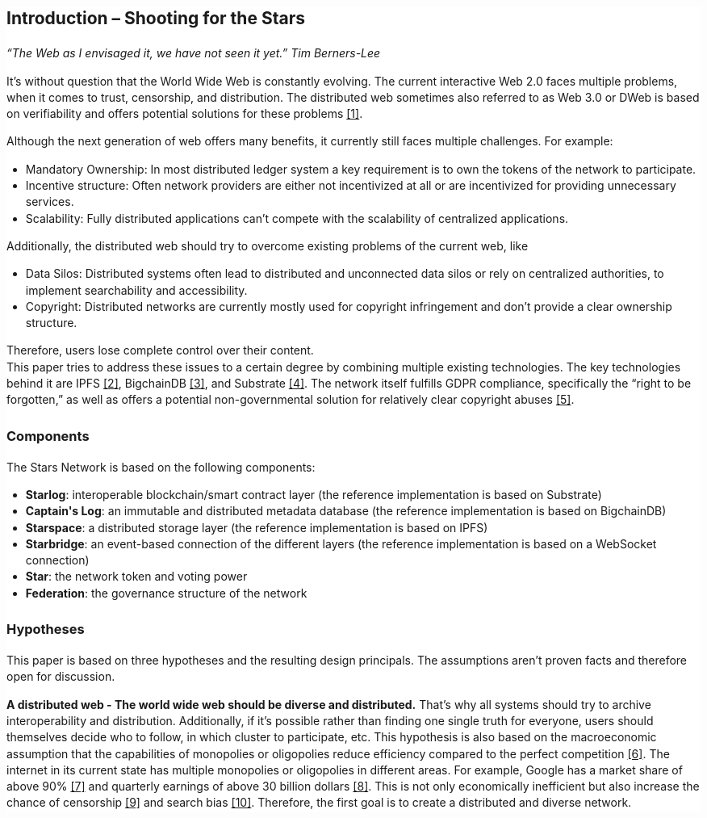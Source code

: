 <h2 id="introduction">
  Introduction – Shooting for the Stars
</h2>

_“The Web as I envisaged it, we have not seen it yet.” Tim Berners-Lee_

It’s without question that the World Wide Web is constantly evolving. The current interactive Web 2.0 faces multiple problems, when it comes to trust, censorship, and distribution. The distributed web sometimes also referred to as Web 3.0 or DWeb is based on verifiability and offers potential solutions for these problems [\[1\]][1]. 

Although the next generation of web offers many benefits, it currently still faces multiple challenges. For example:
* Mandatory Ownership: In most distributed ledger system a key requirement is to own the tokens of the network to participate. 
* Incentive structure: Often network providers are either not incentivized at all or are incentivized for providing unnecessary services. 
* Scalability: Fully distributed applications can’t compete with the scalability of centralized applications. 

Additionally, the distributed web should try to overcome existing problems of the current web, like
* Data Silos: Distributed systems often lead to distributed and unconnected data silos or rely on centralized authorities, to implement searchability and accessibility.
* Copyright: Distributed networks are currently mostly used for copyright infringement and don’t provide a clear ownership structure. 

Therefore, users lose complete control over their content.  
This paper tries to address these issues to a certain degree by combining multiple existing technologies. The key technologies behind it are IPFS [\[2\]][2], BigchainDB [\[3\]][3], and Substrate [\[4\]][4].
The network itself fulfills GDPR compliance, specifically the “right to be forgotten,” as well as offers a potential non-governmental solution for relatively clear copyright abuses [\[5\]][5]. 

### Components

The Stars Network is based on the following components:

- **Starlog**: interoperable blockchain/smart contract layer (the reference implementation is based on Substrate)
- **Captain's Log**: an immutable and distributed metadata database (the reference implementation is based on BigchainDB)
- **Starspace**: a distributed storage layer (the reference implementation is based on IPFS)
- **Starbridge**: an event-based connection of the different layers (the reference implementation is based on a WebSocket connection)
- **Star**: the network token and voting power
- **Federation**: the governance structure of the network

### Hypotheses 

This paper is based on three hypotheses and the resulting design principals. The assumptions aren’t proven facts and therefore open for discussion. 

**A distributed web - The world wide web should be diverse and distributed.** That’s why all systems should try to archive interoperability and distribution. Additionally, if it’s possible rather than finding one single truth for everyone, users should themselves decide who to follow, in which cluster to participate, etc. This hypothesis is also based on the macroeconomic assumption that the capabilities of monopolies or oligopolies reduce efficiency compared to the perfect competition [\[6\]][6]. The internet in its current state has multiple monopolies or oligopolies in different areas. For example, Google has a market share of above 90% [\[7\]][7] and quarterly earnings of above 30 billion dollars [\[8\]][8]. This is not only economically inefficient but also increase the chance of censorship [\[9\]][9] and search bias [\[10\]][10]. Therefore, the first goal is to create a distributed and diverse network. 


[1]: https://www.theguardian.com/technology/2018/sep/08/decentralisation-next-big-step-for-the-world-wide-web-dweb-data-internet-censorship-brewster-kahle
[2]: https://ipfs.io/
[3]: https://www.bigchaindb.com/
[4]: https://www.parity.io/substrate/
[5]: https://eur-lex.europa.eu/legal-content/EN/TXT/?uri=celex%3A32001L0029 
[6]: https://books.google.de/books?id=JpuDoMDX4tsC&pg=PA218&redir_esc=y#v=onepage&q&f=false
[7]: https://www.statista.com/statistics/216573/worldwide-market-share-of-search-engines/
[8]: https://www.statista.com/statistics/267606/quarterly-revenue-of-google/ 
[9]: https://www.theguardian.com/technology/2018/nov/27/google-employees-letter-censored-search-engine-china-project-dragonfly
[10]: https://techcrunch.com/2018/02/09/google-fined-21-1m-for-search-bias-in-india/?guccounter=1&guce_referrer_us=aHR0cHM6Ly90ZWNoY3J1bmNoLmNvbS8&guce_referrer_cs=trGdiLkoRxbYgTF1EG6m8w
[11]: https://w3c-ccg.github.io/did-spec/
[12]: https://github.com/w3f/consensus/raw/master/pdf/grandpa.pdf 
[13]: https://github.com/ethereum/EIPs/blob/master/EIPS/eip-721.md
[14]: https://medium.com/blockchain-manchester/erc-721-metadata-standards-and-ipfs-94b01fea2a89
[15]: https://github.com/PACTCare/Dweb.page
[16]: http://bayes.wustl.edu/etj/articles/confidence.pdf 
[17]: https://stats.stackexchange.com/questions/6636/probability-calculation-system-uptime-likelihood-of-occurence
[18]: https://chain.link/
[19]: http://randomwalker.info/publications/namespaces.pdf
[20]: https://medium.com/@FEhrsam/blockchain-governance-programming-our-future-c3bfe30f2d74
[21]: https://medium.com/blockchannel/a-crash-course-in-mechanism-design-for-cryptoeconomic-applications-a9f06ab6a976
[22]: https://blog.oceanprotocol.com/the-layered-tcr-56cc5b4cdc45
[23]: https://www.reddit.com/r/ethereum/comments/4rtpmm/on_coinlock_voting_futarchy_and_optimal/
[24]: https://medium.com/@timdaub/why-you-shouldnt-ship-to-a-poa-network-7e2b5aa83aa9
[25]: https://www.eublockchainforum.eu/sites/default/files/report_identity_v0.9.4.pdf?width=1024&height=800&iframe=true
[26]: https://www.civic.com/
[27]: https://selfkey.org/